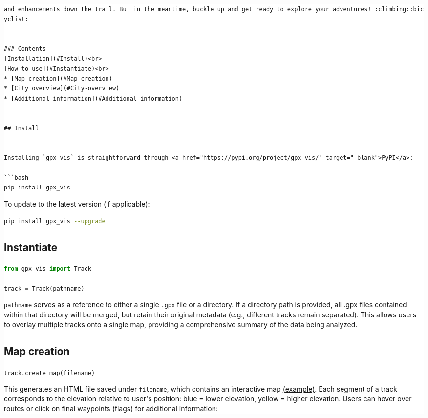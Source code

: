 ```diff
and enhancements down the trail. But in the meantime, buckle up and get ready to explore your adventures! :climbing::bicyclist:


### Contents
[Installation](#Install)<br>
[How to use](#Instantiate)<br>
* [Map creation](#Map-creation)
* [City overview](#City-overview)
* [Additional information](#Additional-information)


## Install


Installing `gpx_vis` is straightforward through <a href="https://pypi.org/project/gpx-vis/" target="_blank">PyPI</a>:

```bash
pip install gpx_vis
```

To update to the latest version (if applicable):

```bash
pip install gpx_vis --upgrade
```

## Instantiate

```python
from gpx_vis import Track

track = Track(pathname)
```

`pathname` serves as a reference to either a single `.gpx` file or a directory.
If a directory path is provided, all .gpx files contained within that directory
will be merged, but retain their original metadata (e.g., different tracks remain separated).
This allows users to overlay multiple tracks onto a single map, 
providing a comprehensive summary of the data being analyzed.

## Map creation

```python
track.create_map(filename)
```

This generates an HTML file saved under `filename`, which contains an interactive map <a href="https://raw.githack.com/JiaWeiTeh/gpx_vis/main/example/map.html" target="_blank">(example)</a>.
Each segment of a track corresponds to the elevation relative to user's position: blue = lower elevation, yellow = higher elevation. Users can hover over routes or click on final waypoints (flags) for additional information:
